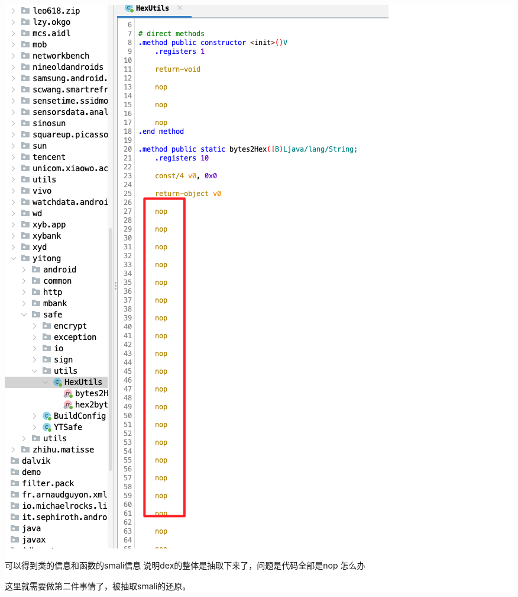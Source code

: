 ![image-20240430234309141](./img/assets/image-20240430234309141.png)



可以得到类的信息和函数的smali信息 说明dex的整体是抽取下来了，问题是代码全部是nop 怎么办

这里就需要做第二件事情了，被抽取smali的还原。
